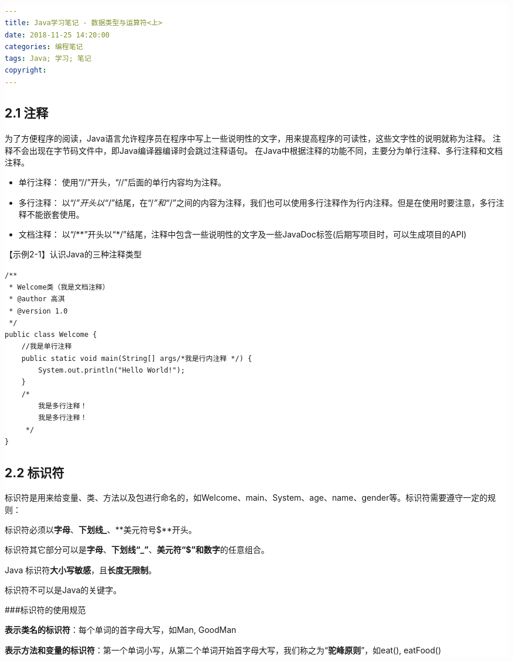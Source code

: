 ```yaml
---
title: Java学习笔记 - 数据类型与运算符<上>
date: 2018-11-25 14:20:00
categories: 编程笔记
tags: Java; 学习; 笔记
copyright: 
---
```


## 2.1 注释 
为了方便程序的阅读，Java语言允许程序员在程序中写上一些说明性的文字，用来提高程序的可读性，这些文字性的说明就称为注释。 注释不会出现在字节码文件中，即Java编译器编译时会跳过注释语句。 在Java中根据注释的功能不同，主要分为单行注释、多行注释和文档注释。

* 单行注释：  使用“//”开头，“//”后面的单行内容均为注释。

* 多行注释：   以“/*”开头以“*/”结尾，在“/*”和“*/”之间的内容为注释，我们也可以使用多行注释作为行内注释。但是在使用时要注意，多行注释不能嵌套使用。

* 文档注释：   以“/**”开头以“*/”结尾，注释中包含一些说明性的文字及一些JavaDoc标签(后期写项目时，可以生成项目的API)

【示例2-1】认识Java的三种注释类型

    /**  
     * Welcome类（我是文档注释）  
     * @author 高淇  
     * @version 1.0  
     */  
    public class Welcome {  
    	//我是单行注释  
    	public static void main(String[] args/*我是行内注释 */) {  
    		System.out.println("Hello World!");  
    	}  
    	/*  
    	 	我是多行注释！  
    	 	我是多行注释！  
    	 */  
    }

## 2.2 标识符

标识符是用来给变量、类、方法以及包进行命名的，如Welcome、main、System、age、name、gender等。标识符需要遵守一定的规则：

标识符必须以**字母**、**下划线_**、**美元符号$**开头。  

标识符其它部分可以是**字母**、**下划线“_”**、**美元符“$”**和**数字**的任意组合。

Java 标识符**大小写敏感**，且**长度无限制**。

标识符不可以是Java的关键字。

###标识符的使用规范

**表示类名的标识符**：每个单词的首字母大写，如Man, GoodMan

**表示方法和变量的标识符**：第一个单词小写，从第二个单词开始首字母大写，我们称之为“**驼峰原则**”，如eat(), eatFood()
